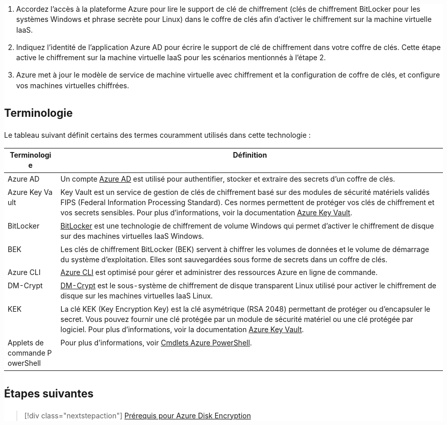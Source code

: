 1. Accordez l’accès à la plateforme Azure pour lire le support de clé de chiffrement (clés de chiffrement BitLocker pour les systèmes Windows et phrase secrète pour Linux) dans le coffre de clés afin d’activer le chiffrement sur la machine virtuelle IaaS.

1. Indiquez l’identité de l’application Azure AD pour écrire le support de clé de chiffrement dans votre coffre de clés. Cette étape active le chiffrement sur la machine virtuelle IaaS pour les scénarios mentionnés à l’étape 2.

1. Azure met à jour le modèle de service de machine virtuelle avec chiffrement et la configuration de coffre de clés, et configure vos machines virtuelles chiffrées.


## <a name="terminology"></a>Terminologie
Le tableau suivant définit certains des termes couramment utilisés dans cette technologie :

| Terminologie | Définition |
| --- | --- |
| Azure AD | Un compte [Azure AD](https://azure.microsoft.com/documentation/services/active-directory/) est utilisé pour authentifier, stocker et extraire des secrets d’un coffre de clés. |
| Azure Key Vault | Key Vault est un service de gestion de clés de chiffrement basé sur des modules de sécurité matériels validés FIPS (Federal Information Processing Standard). Ces normes permettent de protéger vos clés de chiffrement et vos secrets sensibles. Pour plus d’informations, voir la documentation [Azure Key Vault](https://azure.microsoft.com/services/key-vault/). |
| BitLocker |[BitLocker](https://technet.microsoft.com/library/hh831713.aspx) est une technologie de chiffrement de volume Windows qui permet d’activer le chiffrement de disque sur des machines virtuelles IaaS Windows. |
| BEK | Les clés de chiffrement BitLocker (BEK) servent à chiffrer les volumes de données et le volume de démarrage du système d’exploitation. Elles sont sauvegardées sous forme de secrets dans un coffre de clés. |
| Azure CLI | [Azure CLI](/cli/azure/install-azure-cli) est optimisé pour gérer et administrer des ressources Azure en ligne de commande.|
| DM-Crypt |[DM-Crypt](https://en.wikipedia.org/wiki/Dm-crypt) est le sous-système de chiffrement de disque transparent Linux utilisé pour activer le chiffrement de disque sur les machines virtuelles IaaS Linux. |
| KEK | La clé KEK (Key Encryption Key) est la clé asymétrique (RSA 2048) permettant de protéger ou d’encapsuler le secret. Vous pouvez fournir une clé protégée par un module de sécurité matériel ou une clé protégée par logiciel. Pour plus d’informations, voir la documentation [Azure Key Vault](https://azure.microsoft.com/services/key-vault/). |
| Applets de commande PowerShell | Pour plus d’informations, voir [Cmdlets Azure PowerShell](/powershell/azure/overview). |

## <a name="next-steps"></a>Étapes suivantes
> [!div class="nextstepaction"]
> [Prérequis pour Azure Disk Encryption](azure-security-disk-encryption-prerequisites.md)
